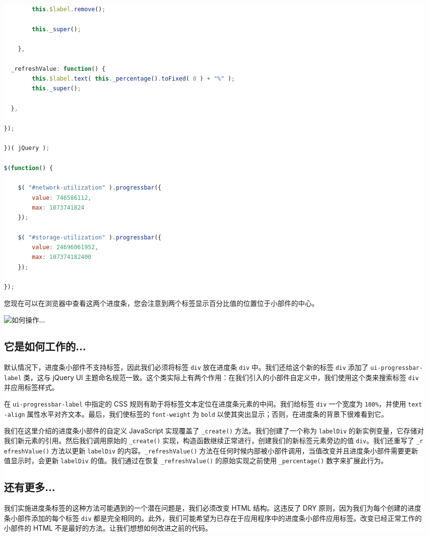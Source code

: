 ```js
        this.$label.remove();

        this._super();

    },

  _refreshValue: function() {
        this.$label.text( this._percentage().toFixed( 0 ) + "%" );
        this._super();

  },

});

})( jQuery );

$(function() {

    $( "#network-utilization" ).progressbar({
        value: 746586112,
        max: 1073741824
    });

    $( "#storage-utilization" ).progressbar({
        value: 24696061952,
        max: 107374182400
    });

});
```

您现在可以在浏览器中查看这两个进度条，您会注意到两个标签显示百分比值的位置位于小部件的中心。

![如何操作...](img/2186OS_07_04.jpg)

## 它是如何工作的...

默认情况下，进度条小部件不支持标签，因此我们必须将标签 `div` 放在进度条 `div` 中。我们还给这个新的标签 `div` 添加了 `ui-progressbar-label` 类，这与 jQuery UI 主题命名规范一致。这个类实际上有两个作用：在我们引入的小部件自定义中，我们使用这个类来搜索标签 `div` 并应用标签样式。

在 `ui-progressbar-label` 中指定的 CSS 规则有助于将标签文本定位在进度条元素的中间。我们给标签 `div` 一个宽度为 `100%`，并使用 `text-align` 属性水平对齐文本。最后，我们使标签的 `font-weight` 为 `bold` 以使其突出显示；否则，在进度条的背景下很难看到它。

我们在这里介绍的进度条小部件的自定义 JavaScript 实现覆盖了 `_create()` 方法。我们创建了一个称为 `labelDiv` 的新实例变量，它存储对我们新元素的引用。然后我们调用原始的 `_create()` 实现，构造函数继续正常进行，创建我们的新标签元素旁边的值 `div`。我们还重写了 `_refreshValue()` 方法以更新 `labelDiv` 的内容。`_refreshValue()` 方法在任何时候内部被小部件调用，当值改变并且进度条小部件需要更新值显示时，会更新 `labelDiv` 的值。我们通过在恢复 `_refreshValue()` 的原始实现之前使用 `_percentage()` 数字来扩展此行为。

## 还有更多...

我们实施进度条标签的这种方法可能遇到的一个潜在问题是，我们必须改变 HTML 结构。这违反了 DRY 原则，因为我们为每个创建的进度条小部件添加的每个标签 `div` 都是完全相同的。此外，我们可能希望为已存在于应用程序中的进度条小部件应用标签。改变已经正常工作的小部件的 HTML 不是最好的方法。让我们想想如何改进之前的代码。
